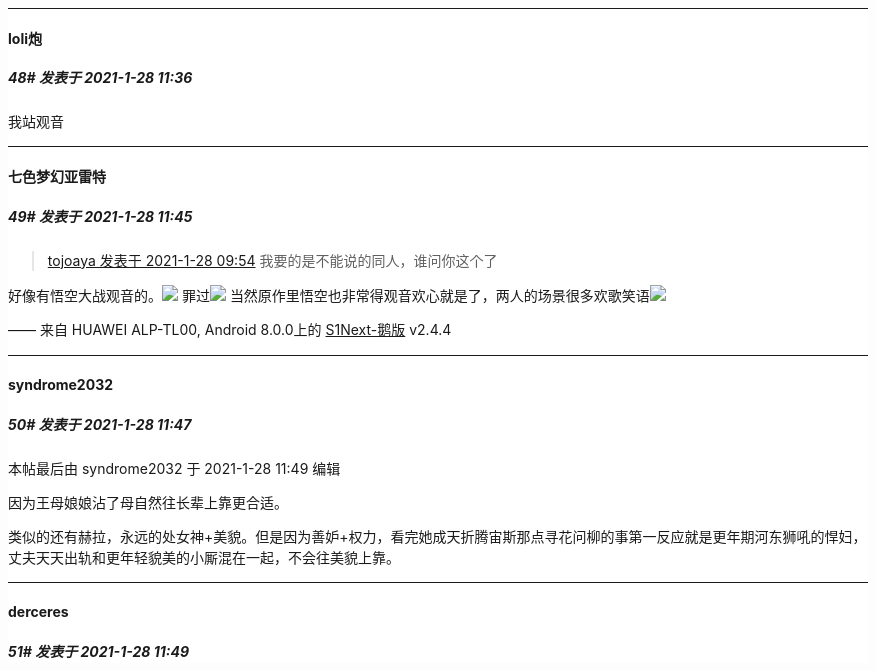 

*****

####  loli炮  
##### 48#       发表于 2021-1-28 11:36




我站观音







*****

####  七色梦幻亚雷特  
##### 49#       发表于 2021-1-28 11:45



<blockquote><a href="httphttps://bbs.saraba1st.com/2b/forum.php?mod=redirect&amp;goto=findpost&amp;pid=50167669&amp;ptid=1985060" target="_blank">tojoaya 发表于 2021-1-28 09:54</a>
我要的是不能说的同人，谁问你这个了</blockquote>
好像有悟空大战观音的。<img src="https://static.saraba1st.com/image/smiley/face2017/001.png" referrerpolicy="no-referrer">
罪过<img src="https://static.saraba1st.com/image/smiley/face2017/019.png" referrerpolicy="no-referrer">
当然原作里悟空也非常得观音欢心就是了，两人的场景很多欢歌笑语<img src="https://static.saraba1st.com/image/smiley/face2017/040.png" referrerpolicy="no-referrer">

—— 来自 HUAWEI ALP-TL00, Android 8.0.0上的 [S1Next-鹅版](https://github.com/ykrank/S1-Next/releases) v2.4.4







*****

####  syndrome2032  
##### 50#       发表于 2021-1-28 11:47



 本帖最后由 syndrome2032 于 2021-1-28 11:49 编辑 

因为王母娘娘沾了母自然往长辈上靠更合适。

类似的还有赫拉，永远的处女神+美貌。但是因为善妒+权力，看完她成天折腾宙斯那点寻花问柳的事第一反应就是更年期河东狮吼的悍妇，丈夫天天出轨和更年轻貌美的小厮混在一起，不会往美貌上靠。







*****

####  derceres  
##### 51#       发表于 2021-1-28 11:49

